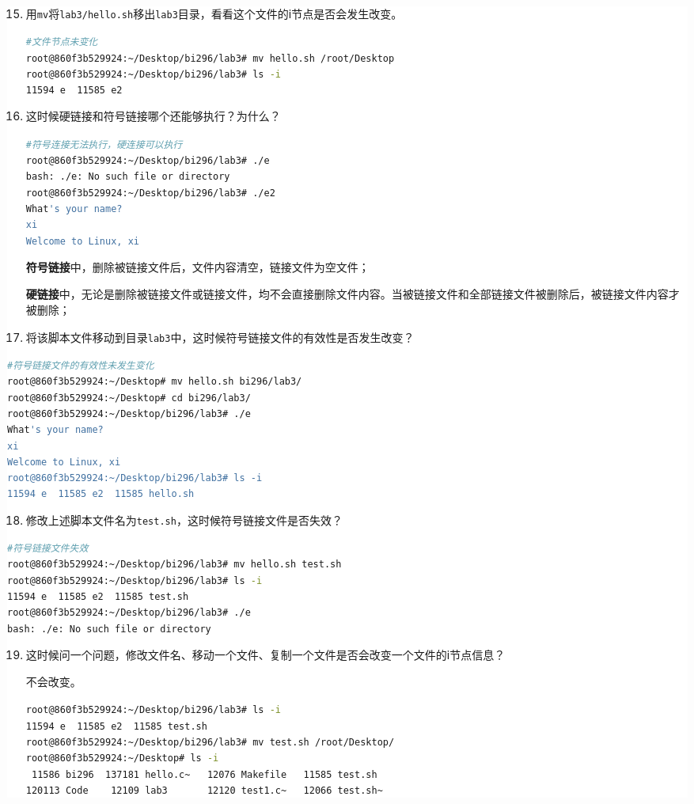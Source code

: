 15. 用`mv`将`lab3/hello.sh`移出`lab3`目录，看看这个文件的i节点是否会发生改变。

    ```bash
    #文件节点未变化
    root@860f3b529924:~/Desktop/bi296/lab3# mv hello.sh /root/Desktop
    root@860f3b529924:~/Desktop/bi296/lab3# ls -i
    11594 e  11585 e2
    ```

16. 这时候硬链接和符号链接哪个还能够执行？为什么？

    ```bash
    #符号连接无法执行，硬连接可以执行
    root@860f3b529924:~/Desktop/bi296/lab3# ./e
    bash: ./e: No such file or directory
    root@860f3b529924:~/Desktop/bi296/lab3# ./e2
    What's your name?
    xi
    Welcome to Linux, xi
    ```

    **符号链接**中，删除被链接文件后，文件内容清空，链接文件为空文件； 

    **硬链接**中，无论是删除被链接文件或链接文件，均不会直接删除文件内容。当被链接文件和全部链接文件被删除后，被链接文件内容才被删除；

17. 将该脚本文件移动到目录`lab3`中，这时候符号链接文件的有效性是否发生改变？

````bash
#符号链接文件的有效性未发生变化
root@860f3b529924:~/Desktop# mv hello.sh bi296/lab3/
root@860f3b529924:~/Desktop# cd bi296/lab3/
root@860f3b529924:~/Desktop/bi296/lab3# ./e
What's your name?
xi
Welcome to Linux, xi
root@860f3b529924:~/Desktop/bi296/lab3# ls -i
11594 e  11585 e2  11585 hello.sh
````

18. 修改上述脚本文件名为`test.sh`，这时候符号链接文件是否失效？

```bash
#符号链接文件失效
root@860f3b529924:~/Desktop/bi296/lab3# mv hello.sh test.sh
root@860f3b529924:~/Desktop/bi296/lab3# ls -i
11594 e  11585 e2  11585 test.sh
root@860f3b529924:~/Desktop/bi296/lab3# ./e
bash: ./e: No such file or directory
```

19. 这时候问一个问题，修改文件名、移动一个文件、复制一个文件是否会改变一个文件的i节点信息？

    不会改变。

    ```bash
    root@860f3b529924:~/Desktop/bi296/lab3# ls -i
    11594 e  11585 e2  11585 test.sh
    root@860f3b529924:~/Desktop/bi296/lab3# mv test.sh /root/Desktop/
    root@860f3b529924:~/Desktop# ls -i
     11586 bi296  137181 hello.c~   12076 Makefile   11585 test.sh
    120113 Code    12109 lab3       12120 test1.c~   12066 test.sh~
    ```
